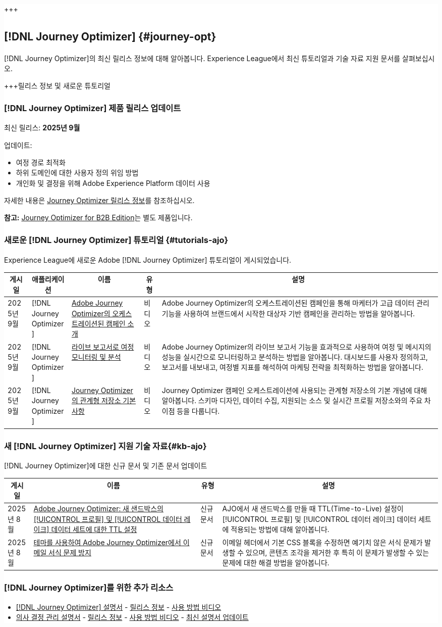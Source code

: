 +++

## [!DNL Journey Optimizer] {#journey-opt}

[!DNL Journey Optimizer]의 최신 릴리스 정보에 대해 알아봅니다. Experience League에서 최신 튜토리얼과 기술 자료 지원 문서를 살펴보십시오.

+++릴리스 정보 및 새로운 튜토리얼

### [!DNL Journey Optimizer] 제품 릴리스 업데이트

최신 릴리스: **2025년 9월**

업데이트:

* 여정 경로 최적화
* 하위 도메인에 대한 사용자 정의 위임 방법
* 개인화 및 결정을 위해 Adobe Experience Platform 데이터 사용

자세한 내용은 [Journey Optimizer 릴리스 정보](https://experienceleague.adobe.com/ko/docs/journey-optimizer/using/whats-new/release-notes)를 참조하십시오.

**참고:** [Journey Optimizer for B2B Edition](#journey-optimizer-b2b-edition)는 별도 제품입니다.

### 새로운 [!DNL Journey Optimizer] 튜토리얼 {#tutorials-ajo}

Experience League에 새로운 Adobe [!DNL Journey Optimizer] 튜토리얼이 게시되었습니다.

| 게시일 | 애플리케이션 | 이름 | 유형 | 설명 |
| ----------| ---------- | ---------- | ---------- |---------- |
| 2025년 9월 | [!DNL Journey Optimizer] | [Adobe Journey Optimizer의 오케스트레이션된 캠페인 소개](https://experienceleague.adobe.com/ko/docs/journey-optimizer-learn/tutorials/create-campaigns/orchestrated-campaigns/introduction-to-orchestrated-campaigns) | 비디오 | Adobe Journey Optimizer의 오케스트레이션된 캠페인을 통해 마케터가 고급 데이터 관리 기능을 사용하여 브랜드에서 시작한 대상자 기반 캠페인을 관리하는 방법을 알아봅니다. |
| 2025년 9월 | [!DNL Journey Optimizer] | [라이브 보고서로 여정 모니터링 및 분석](https://experienceleague.adobe.com/ko/docs/journey-optimizer-learn/tutorials/report-and-monitor/monitor-and-analyze-your-journey-with-live-reports) | 비디오 | Adobe Journey Optimizer의 라이브 보고서 기능을 효과적으로 사용하여 여정 및 메시지의 성능을 실시간으로 모니터링하고 분석하는 방법을 알아봅니다. 대시보드를 사용자 정의하고, 보고서를 내보내고, 여정별 지표를 해석하여 마케팅 전략을 최적화하는 방법을 알아봅니다. |
| 2025년 9월 | [!DNL Journey Optimizer] | [Journey Optimizer의 관계형 저장소 기본 사항](https://experienceleague.adobe.com/ko/docs/journey-optimizer-learn/tutorials/create-campaigns/orchestrated-campaigns/relational-store-basics) | 비디오 | Journey Optimizer 캠페인 오케스트레이션에 사용되는 관계형 저장소의 기본 개념에 대해 알아봅니다. 스키마 디자인, 데이터 수집, 지원되는 소스 및 실시간 프로필 저장소와의 주요 차이점 등을 다룹니다. |

### 새 [!DNL Journey Optimizer] 지원 기술 자료{#kb-ajo}

[!DNL Journey Optimizer]에 대한 신규 문서 및 기존 문서 업데이트

| 게시일 | 이름 | 유형 | 설명 |
|---------|----|----|-----------|
| 2025년 8월 | [Adobe Journey Optimizer: 새 샌드박스의 [!UICONTROL 프로필] 및 [!UICONTROL 데이터 레이크] 데이터 세트에 대한 TTL 설정](https://experienceleague.adobe.com/ko/docs/experience-cloud-kcs/kbarticles/ka-26135) | 신규 문서 | AJO에서 새 샌드박스를 만들 때 TTL(Time-to-Live) 설정이 [!UICONTROL 프로필] 및 [!UICONTROL 데이터 레이크] 데이터 세트에 적용되는 방법에 대해 알아봅니다. |
| 2025년 8월 | [테마를 사용하여 Adobe Journey Optimizer에서 이메일 서식 문제 방지](https://experienceleague.adobe.com/ko/docs/experience-cloud-kcs/kbarticles/ka-27252) | 신규 문서 | 이메일 헤더에서 기본 CSS 블록을 수정하면 예기치 않은 서식 문제가 발생할 수 있으며, 콘텐츠 조각을 제거한 후 특히 이 문제가 발생할 수 있는 문제에 대한 해결 방법을 알아봅니다. |

### [!DNL Journey Optimizer]를 위한 추가 리소스

* [[!DNL Journey Optimizer] 설명서](https://experienceleague.adobe.com/ko/docs/journey-optimizer/using/ajo-home) - [릴리스 정보](https://experienceleague.adobe.com/ko/docs/journey-optimizer/using/whats-new/release-notes) - [사용 방법 비디오](https://experienceleague.adobe.com/ko/docs/journey-optimizer-learn/tutorials/overview)
* [의사 결정 관리 설명서](https://experienceleague.adobe.com/ko/docs/journey-optimizer/using/decisioning/offer-decisioning/get-started-decision/starting-offer-decisioning) - [릴리스 정보](https://experienceleague.adobe.com/ko/docs/journey-optimizer/using/whats-new/release-notes) - [사용 방법 비디오](https://experienceleague.adobe.com/ko/docs/journey-optimizer-learn/tutorials/decision-capabilities/decision-management/introduction-to-decision-management) - [최신 설명서 업데이트](https://experienceleague.adobe.com/ko/docs/journey-optimizer/using/whats-new/documentation-updates)
